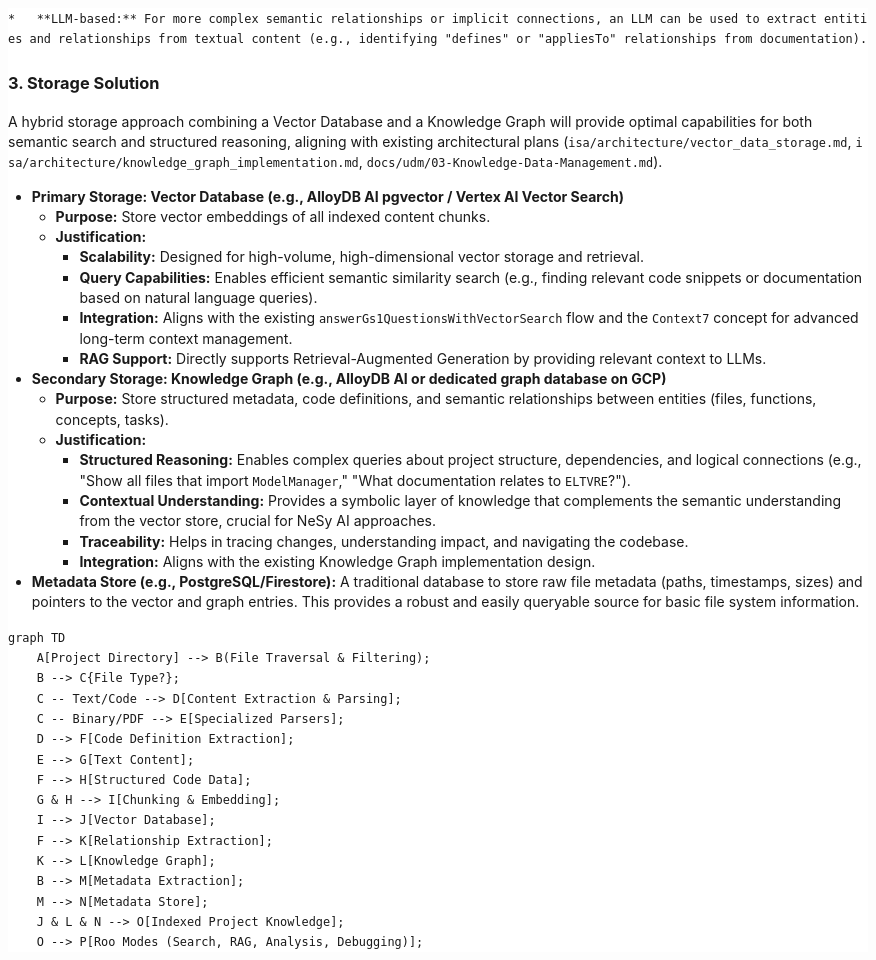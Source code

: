     *   **LLM-based:** For more complex semantic relationships or implicit connections, an LLM can be used to extract entities and relationships from textual content (e.g., identifying "defines" or "appliesTo" relationships from documentation).

### 3. Storage Solution

A hybrid storage approach combining a Vector Database and a Knowledge Graph will provide optimal capabilities for both semantic search and structured reasoning, aligning with existing architectural plans (`isa/architecture/vector_data_storage.md`, `isa/architecture/knowledge_graph_implementation.md`, `docs/udm/03-Knowledge-Data-Management.md`).

*   **Primary Storage: Vector Database (e.g., AlloyDB AI pgvector / Vertex AI Vector Search)**
    *   **Purpose:** Store vector embeddings of all indexed content chunks.
    *   **Justification:**
        *   **Scalability:** Designed for high-volume, high-dimensional vector storage and retrieval.
        *   **Query Capabilities:** Enables efficient semantic similarity search (e.g., finding relevant code snippets or documentation based on natural language queries).
        *   **Integration:** Aligns with the existing `answerGs1QuestionsWithVectorSearch` flow and the `Context7` concept for advanced long-term context management.
        *   **RAG Support:** Directly supports Retrieval-Augmented Generation by providing relevant context to LLMs.
*   **Secondary Storage: Knowledge Graph (e.g., AlloyDB AI or dedicated graph database on GCP)**
    *   **Purpose:** Store structured metadata, code definitions, and semantic relationships between entities (files, functions, concepts, tasks).
    *   **Justification:**
        *   **Structured Reasoning:** Enables complex queries about project structure, dependencies, and logical connections (e.g., "Show all files that import `ModelManager`," "What documentation relates to `ELTVRE`?").
        *   **Contextual Understanding:** Provides a symbolic layer of knowledge that complements the semantic understanding from the vector store, crucial for NeSy AI approaches.
        *   **Traceability:** Helps in tracing changes, understanding impact, and navigating the codebase.
        *   **Integration:** Aligns with the existing Knowledge Graph implementation design.
*   **Metadata Store (e.g., PostgreSQL/Firestore):** A traditional database to store raw file metadata (paths, timestamps, sizes) and pointers to the vector and graph entries. This provides a robust and easily queryable source for basic file system information.

```mermaid
graph TD
    A[Project Directory] --> B(File Traversal & Filtering);
    B --> C{File Type?};
    C -- Text/Code --> D[Content Extraction & Parsing];
    C -- Binary/PDF --> E[Specialized Parsers];
    D --> F[Code Definition Extraction];
    E --> G[Text Content];
    F --> H[Structured Code Data];
    G & H --> I[Chunking & Embedding];
    I --> J[Vector Database];
    F --> K[Relationship Extraction];
    K --> L[Knowledge Graph];
    B --> M[Metadata Extraction];
    M --> N[Metadata Store];
    J & L & N --> O[Indexed Project Knowledge];
    O --> P[Roo Modes (Search, RAG, Analysis, Debugging)];
```
